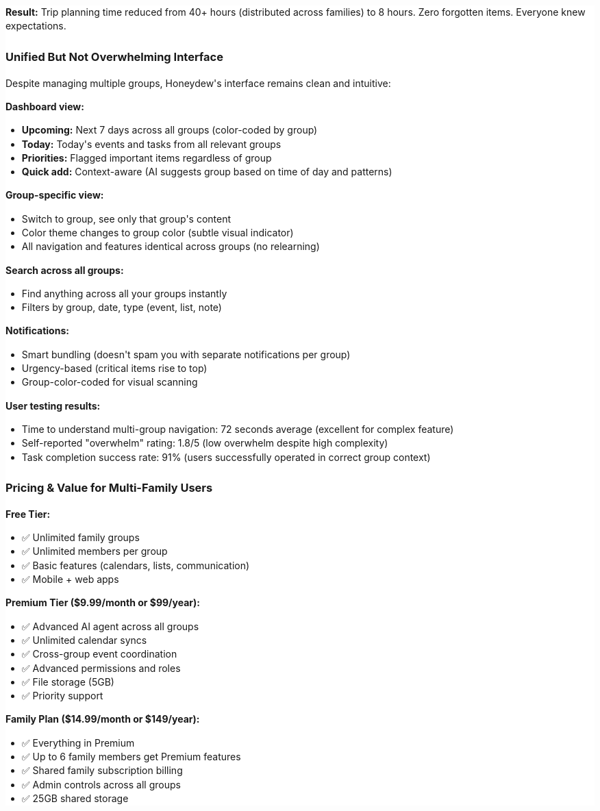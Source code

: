 **Result:** Trip planning time reduced from 40+ hours (distributed across families) to 8 hours. Zero forgotten items. Everyone knew expectations.

### Unified But Not Overwhelming Interface

Despite managing multiple groups, Honeydew's interface remains clean and intuitive:

**Dashboard view:**
- **Upcoming:** Next 7 days across all groups (color-coded by group)
- **Today:** Today's events and tasks from all relevant groups
- **Priorities:** Flagged important items regardless of group
- **Quick add:** Context-aware (AI suggests group based on time of day and patterns)

**Group-specific view:**
- Switch to group, see only that group's content
- Color theme changes to group color (subtle visual indicator)
- All navigation and features identical across groups (no relearning)

**Search across all groups:**
- Find anything across all your groups instantly
- Filters by group, date, type (event, list, note)

**Notifications:**
- Smart bundling (doesn't spam you with separate notifications per group)
- Urgency-based (critical items rise to top)
- Group-color-coded for visual scanning

**User testing results:**
- Time to understand multi-group navigation: 72 seconds average (excellent for complex feature)
- Self-reported "overwhelm" rating: 1.8/5 (low overwhelm despite high complexity)
- Task completion success rate: 91% (users successfully operated in correct group context)

### Pricing & Value for Multi-Family Users

**Free Tier:**
- ✅ Unlimited family groups
- ✅ Unlimited members per group
- ✅ Basic features (calendars, lists, communication)
- ✅ Mobile + web apps

**Premium Tier ($9.99/month or $99/year):**
- ✅ Advanced AI agent across all groups
- ✅ Unlimited calendar syncs
- ✅ Cross-group event coordination
- ✅ Advanced permissions and roles
- ✅ File storage (5GB)
- ✅ Priority support

**Family Plan ($14.99/month or $149/year):**
- ✅ Everything in Premium
- ✅ Up to 6 family members get Premium features
- ✅ Shared family subscription billing
- ✅ Admin controls across all groups
- ✅ 25GB shared storage
